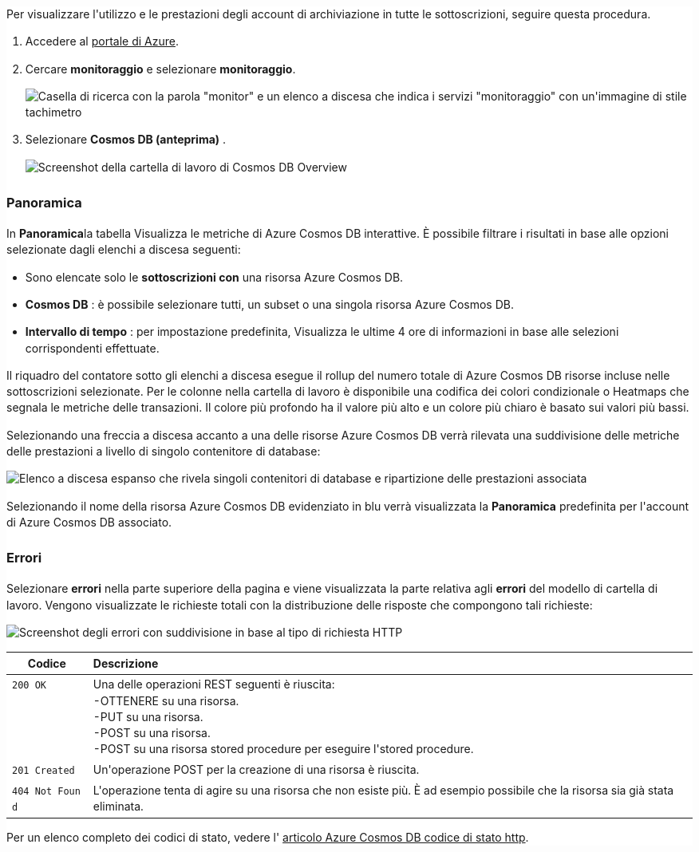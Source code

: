 Per visualizzare l'utilizzo e le prestazioni degli account di archiviazione in tutte le sottoscrizioni, seguire questa procedura.

1. Accedere al [portale di Azure](https://portal.azure.com).

2. Cercare **monitoraggio** e selezionare **monitoraggio**.

    ![Casella di ricerca con la parola "monitor" e un elenco a discesa che indica i servizi "monitoraggio" con un'immagine di stile tachimetro](./media/cosmosdb-insights-overview/search-monitor.png)

3. Selezionare **Cosmos DB (anteprima)** .

    ![Screenshot della cartella di lavoro di Cosmos DB Overview](./media/cosmosdb-insights-overview/cosmos-db.png)

### <a name="overview"></a>Panoramica

In **Panoramica**la tabella Visualizza le metriche di Azure Cosmos DB interattive. È possibile filtrare i risultati in base alle opzioni selezionate dagli elenchi a discesa seguenti:

* Sono elencate solo le **sottoscrizioni con** una risorsa Azure Cosmos DB.  

* **Cosmos DB** : è possibile selezionare tutti, un subset o una singola risorsa Azure Cosmos DB.

* **Intervallo di tempo** : per impostazione predefinita, Visualizza le ultime 4 ore di informazioni in base alle selezioni corrispondenti effettuate.

Il riquadro del contatore sotto gli elenchi a discesa esegue il rollup del numero totale di Azure Cosmos DB risorse incluse nelle sottoscrizioni selezionate. Per le colonne nella cartella di lavoro è disponibile una codifica dei colori condizionale o Heatmaps che segnala le metriche delle transazioni. Il colore più profondo ha il valore più alto e un colore più chiaro è basato sui valori più bassi. 

Selezionando una freccia a discesa accanto a una delle risorse Azure Cosmos DB verrà rilevata una suddivisione delle metriche delle prestazioni a livello di singolo contenitore di database:

![Elenco a discesa espanso che rivela singoli contenitori di database e ripartizione delle prestazioni associata](./media/cosmosdb-insights-overview/container-view.png)

Selezionando il nome della risorsa Azure Cosmos DB evidenziato in blu verrà visualizzata la **Panoramica** predefinita per l'account di Azure Cosmos DB associato. 

### <a name="failures"></a>Errori

Selezionare **errori** nella parte superiore della pagina e viene visualizzata la parte relativa agli **errori** del modello di cartella di lavoro. Vengono visualizzate le richieste totali con la distribuzione delle risposte che compongono tali richieste:

![Screenshot degli errori con suddivisione in base al tipo di richiesta HTTP](./media/cosmosdb-insights-overview/failures.png)

| Codice      |  Descrizione       | 
|-----------|:--------------------|
| `200 OK`  | Una delle operazioni REST seguenti è riuscita: </br>-OTTENERE su una risorsa. </br> -PUT su una risorsa. </br> -POST su una risorsa. </br> -POST su una risorsa stored procedure per eseguire l'stored procedure.|
| `201 Created` | Un'operazione POST per la creazione di una risorsa è riuscita. |
| `404 Not Found` | L'operazione tenta di agire su una risorsa che non esiste più. È ad esempio possibile che la risorsa sia già stata eliminata. |

Per un elenco completo dei codici di stato, vedere l' [articolo Azure Cosmos DB codice di stato http](https://docs.microsoft.com/rest/api/cosmos-db/http-status-codes-for-cosmosdb).
